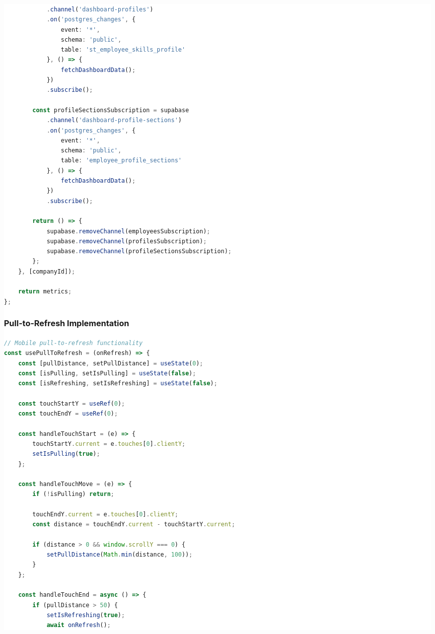 ```typescript
            .channel('dashboard-profiles')
            .on('postgres_changes', {
                event: '*',
                schema: 'public',
                table: 'st_employee_skills_profile'
            }, () => {
                fetchDashboardData();
            })
            .subscribe();
        
        const profileSectionsSubscription = supabase
            .channel('dashboard-profile-sections')
            .on('postgres_changes', {
                event: '*',
                schema: 'public',
                table: 'employee_profile_sections'
            }, () => {
                fetchDashboardData();
            })
            .subscribe();
        
        return () => {
            supabase.removeChannel(employeesSubscription);
            supabase.removeChannel(profilesSubscription);
            supabase.removeChannel(profileSectionsSubscription);
        };
    }, [companyId]);
    
    return metrics;
};
```

### Pull-to-Refresh Implementation
```typescript
// Mobile pull-to-refresh functionality
const usePullToRefresh = (onRefresh) => {
    const [pullDistance, setPullDistance] = useState(0);
    const [isPulling, setIsPulling] = useState(false);
    const [isRefreshing, setIsRefreshing] = useState(false);
    
    const touchStartY = useRef(0);
    const touchEndY = useRef(0);
    
    const handleTouchStart = (e) => {
        touchStartY.current = e.touches[0].clientY;
        setIsPulling(true);
    };
    
    const handleTouchMove = (e) => {
        if (!isPulling) return;
        
        touchEndY.current = e.touches[0].clientY;
        const distance = touchEndY.current - touchStartY.current;
        
        if (distance > 0 && window.scrollY === 0) {
            setPullDistance(Math.min(distance, 100));
        }
    };
    
    const handleTouchEnd = async () => {
        if (pullDistance > 50) {
            setIsRefreshing(true);
            await onRefresh();
```